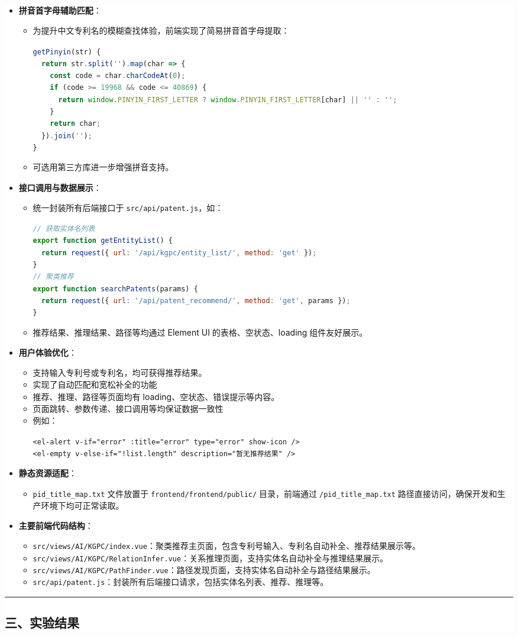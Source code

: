 - **拼音首字母辅助匹配**：
  - 为提升中文专利名的模糊查找体验，前端实现了简易拼音首字母提取：
    ```js
    getPinyin(str) {
      return str.split('').map(char => {
        const code = char.charCodeAt(0);
        if (code >= 19968 && code <= 40869) {
          return window.PINYIN_FIRST_LETTER ? window.PINYIN_FIRST_LETTER[char] || '' : '';
        }
        return char;
      }).join('');
    }
    ```
  - 可选用第三方库进一步增强拼音支持。

- **接口调用与数据展示**：
  - 统一封装所有后端接口于 `src/api/patent.js`，如：
    ```js
    // 获取实体名列表
    export function getEntityList() {
      return request({ url: '/api/kgpc/entity_list/', method: 'get' });
    }
    // 聚类推荐
    export function searchPatents(params) {
      return request({ url: '/api/patent_recommend/', method: 'get', params });
    }
    ```
  - 推荐结果、推理结果、路径等均通过 Element UI 的表格、空状态、loading 组件友好展示。

- **用户体验优化**：
  - 支持输入专利号或专利名，均可获得推荐结果。
  - 实现了自动匹配和宽松补全的功能
  - 推荐、推理、路径等页面均有 loading、空状态、错误提示等内容。
  - 页面跳转、参数传递、接口调用等均保证数据一致性
  - 例如：
    ```vue
    <el-alert v-if="error" :title="error" type="error" show-icon />
    <el-empty v-else-if="!list.length" description="暂无推荐结果" />
    ```

- **静态资源适配**：
  - `pid_title_map.txt` 文件放置于 `frontend/frontend/public/` 目录，前端通过 `/pid_title_map.txt` 路径直接访问，确保开发和生产环境下均可正常读取。

- **主要前端代码结构**：
  - `src/views/AI/KGPC/index.vue`：聚类推荐主页面，包含专利号输入、专利名自动补全、推荐结果展示等。
  - `src/views/AI/KGPC/RelationInfer.vue`：关系推理页面，支持实体名自动补全与推理结果展示。
  - `src/views/AI/KGPC/PathFinder.vue`：路径发现页面，支持实体名自动补全与路径结果展示。
  - `src/api/patent.js`：封装所有后端接口请求，包括实体名列表、推荐、推理等。





---
## 三、实验结果
